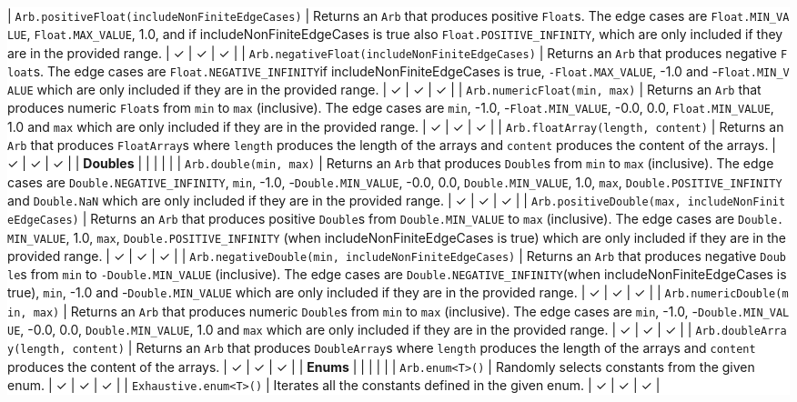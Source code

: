 | `Arb.positiveFloat(includeNonFiniteEdgeCases)`                                | Returns an `Arb` that produces positive `Float`s. The edge cases are `Float.MIN_VALUE`, `Float.MAX_VALUE`, 1.0, and if includeNonFiniteEdgeCases is true also `Float.POSITIVE_INFINITY`, which are only included if they are in the provided range.                                                                                                                                                       | ✓   | ✓   | ✓      |
| `Arb.negativeFloat(includeNonFiniteEdgeCases)`                                | Returns an `Arb` that produces negative `Float`s. The edge cases are `Float.NEGATIVE_INFINITY`if includeNonFiniteEdgeCases is true, `-Float.MAX_VALUE`, -1.0 and -`Float.MIN_VALUE` which are only included if they are in the provided range.                                                                                                                               | ✓   | ✓   | ✓      |
| `Arb.numericFloat(min, max)`                                 | Returns an `Arb` that produces numeric `Float`s from `min` to `max` (inclusive). The edge cases are `min`, -1.0, -`Float.MIN_VALUE`, -0.0, 0.0, `Float.MIN_VALUE`, 1.0 and `max` which are only included if they are in the provided range.                                                                                                                 | ✓   | ✓   | ✓      |
| `Arb.floatArray(length, content)`                            | Returns an `Arb` that produces `FloatArray`s where `length` produces the length of the arrays and `content` produces the content of the arrays.                                                                                                                                                                                                             | ✓   | ✓   | ✓      |
| **Doubles**                                                  |                                                                                                                                                                                                                                                                                                                                                             |     |     |        |
| `Arb.double(min, max)`                                       | Returns an `Arb` that produces `Double`s from `min` to `max` (inclusive). The edge cases are `Double.NEGATIVE_INFINITY`, `min`, -1.0, -`Double.MIN_VALUE`, -0.0, 0.0, `Double.MIN_VALUE`, 1.0, `max`, `Double.POSITIVE_INFINITY` and `Double.NaN` which are only included if they are in the provided range.                                                | ✓   | ✓   | ✓      |
| `Arb.positiveDouble(max, includeNonFiniteEdgeCases)`                               | Returns an `Arb` that produces positive `Double`s from `Double.MIN_VALUE` to `max` (inclusive). The edge cases are `Double.MIN_VALUE`, 1.0, `max`, `Double.POSITIVE_INFINITY` (when includeNonFiniteEdgeCases is true) which are only included if they are in the provided range.                                                                                                                                                    | ✓   | ✓   | ✓      |
| `Arb.negativeDouble(min, includeNonFiniteEdgeCases)`                               | Returns an `Arb` that produces negative `Double`s from `min` to `-Double.MIN_VALUE` (inclusive). The edge cases are `Double.NEGATIVE_INFINITY`(when includeNonFiniteEdgeCases is true), `min`, -1.0 and -`Double.MIN_VALUE` which are only included if they are in the provided range.                                                                                                                            | ✓   | ✓   | ✓      |
| `Arb.numericDouble(min, max)`                                | Returns an `Arb` that produces numeric `Double`s from `min` to `max` (inclusive). The edge cases are `min`, -1.0, -`Double.MIN_VALUE`, -0.0, 0.0, `Double.MIN_VALUE`, 1.0 and `max` which are only included if they are in the provided range.                                                                                                              | ✓   | ✓   | ✓      |
| `Arb.doubleArray(length, content)`                           | Returns an `Arb` that produces `DoubleArray`s where `length` produces the length of the arrays and `content` produces the content of the arrays.                                                                                                                                                                                                            | ✓   | ✓   | ✓      |
| **Enums**                                                    |                                                                                                                                                                                                                                                                                                                                                             |     |     |        |
| `Arb.enum<T>()`                                              | Randomly selects constants from the given enum.                                                                                                                                                                                                                                                                                                             | ✓   | ✓   | ✓      |
| `Exhaustive.enum<T>()`                                       | Iterates all the constants defined in the given enum.                                                                                                                                                                                                                                                                                                       | ✓   | ✓   | ✓      |